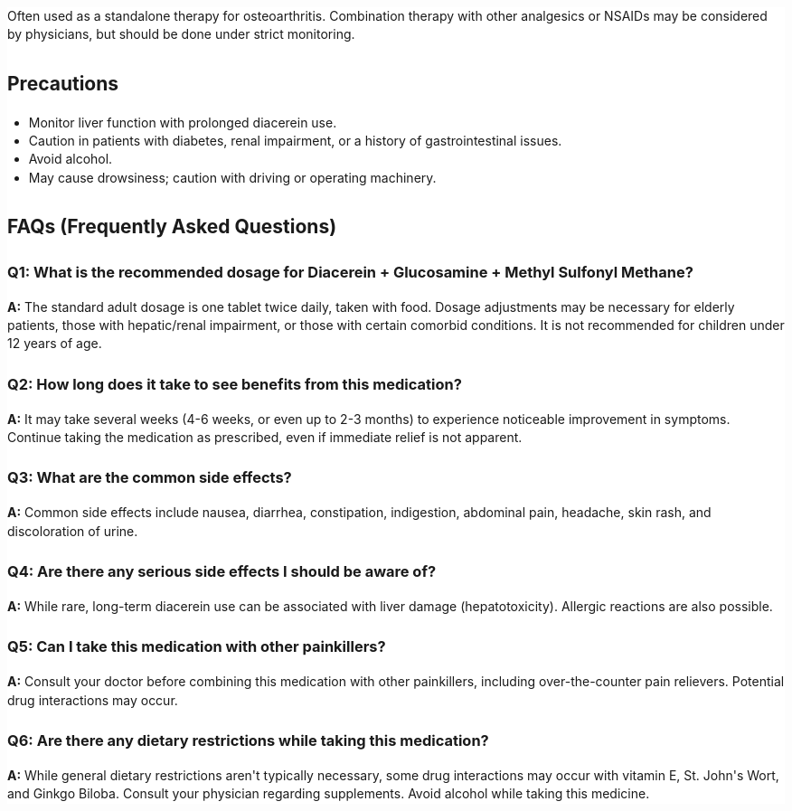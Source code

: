 Often used as a standalone therapy for osteoarthritis.  Combination therapy with other analgesics or NSAIDs may be considered by physicians, but should be done under strict monitoring.

## **Precautions**

- Monitor liver function with prolonged diacerein use.
- Caution in patients with diabetes, renal impairment, or a history of gastrointestinal issues.
- Avoid alcohol.
- May cause drowsiness; caution with driving or operating machinery.

## **FAQs (Frequently Asked Questions)**


### **Q1: What is the recommended dosage for Diacerein + Glucosamine + Methyl Sulfonyl Methane?**

**A:** The standard adult dosage is one tablet twice daily, taken with food. Dosage adjustments may be necessary for elderly patients, those with hepatic/renal impairment, or those with certain comorbid conditions. It is not recommended for children under 12 years of age.


### **Q2: How long does it take to see benefits from this medication?**

**A:** It may take several weeks (4-6 weeks, or even up to 2-3 months) to experience noticeable improvement in symptoms. Continue taking the medication as prescribed, even if immediate relief is not apparent. 


### **Q3: What are the common side effects?**

**A:** Common side effects include nausea, diarrhea, constipation, indigestion, abdominal pain, headache, skin rash, and discoloration of urine.


### **Q4: Are there any serious side effects I should be aware of?**

**A:** While rare, long-term diacerein use can be associated with liver damage (hepatotoxicity). Allergic reactions are also possible. 


### **Q5: Can I take this medication with other painkillers?**

**A:**  Consult your doctor before combining this medication with other painkillers, including over-the-counter pain relievers. Potential drug interactions may occur.


### **Q6:  Are there any dietary restrictions while taking this medication?**

**A:**  While general dietary restrictions aren't typically necessary, some drug interactions may occur with vitamin E, St. John's Wort, and Ginkgo Biloba.  Consult your physician regarding supplements. Avoid alcohol while taking this medicine.
